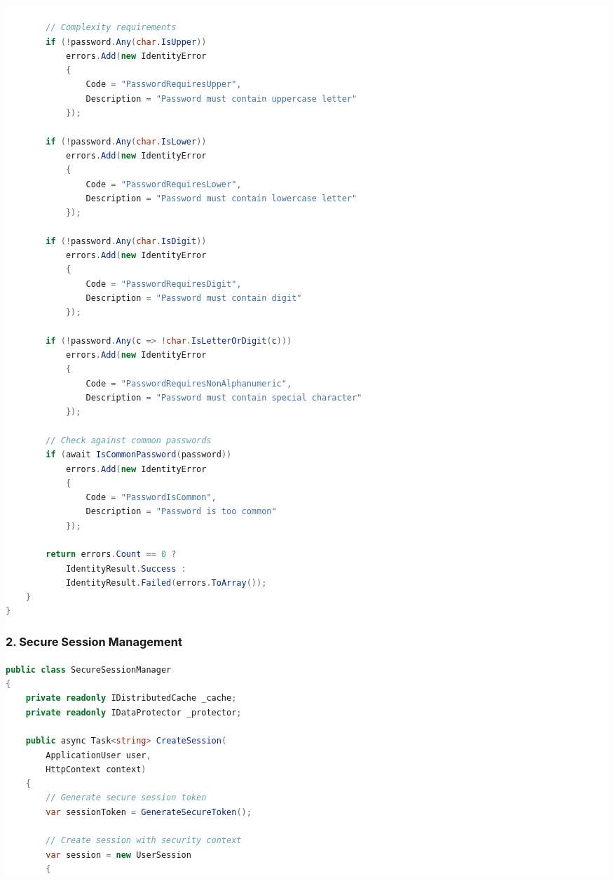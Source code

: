 ```csharp
            
        // Complexity requirements
        if (!password.Any(char.IsUpper))
            errors.Add(new IdentityError
            {
                Code = "PasswordRequiresUpper",
                Description = "Password must contain uppercase letter"
            });
            
        if (!password.Any(char.IsLower))
            errors.Add(new IdentityError
            {
                Code = "PasswordRequiresLower",
                Description = "Password must contain lowercase letter"
            });
            
        if (!password.Any(char.IsDigit))
            errors.Add(new IdentityError
            {
                Code = "PasswordRequiresDigit",
                Description = "Password must contain digit"
            });
            
        if (!password.Any(c => !char.IsLetterOrDigit(c)))
            errors.Add(new IdentityError
            {
                Code = "PasswordRequiresNonAlphanumeric",
                Description = "Password must contain special character"
            });
            
        // Check against common passwords
        if (await IsCommonPassword(password))
            errors.Add(new IdentityError
            {
                Code = "PasswordIsCommon",
                Description = "Password is too common"
            });
            
        return errors.Count == 0 ? 
            IdentityResult.Success : 
            IdentityResult.Failed(errors.ToArray());
    }
}
```

### 2. Secure Session Management

```csharp
public class SecureSessionManager
{
    private readonly IDistributedCache _cache;
    private readonly IDataProtector _protector;
    
    public async Task<string> CreateSession(
        ApplicationUser user,
        HttpContext context)
    {
        // Generate secure session token
        var sessionToken = GenerateSecureToken();
        
        // Create session with security context
        var session = new UserSession
        {
```